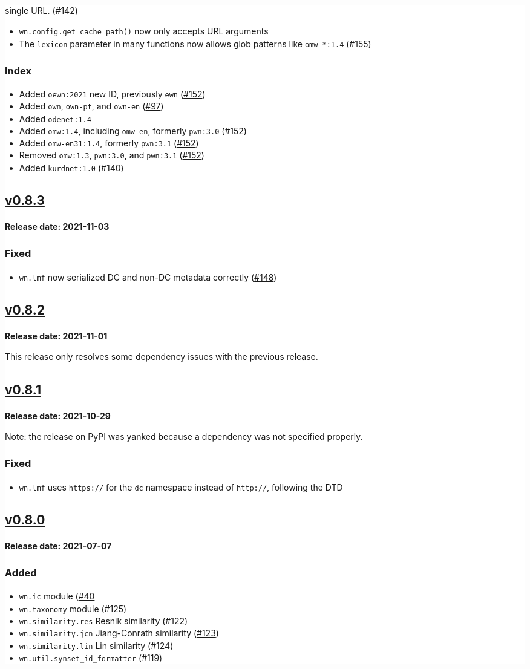   single URL. ([#142])
* `wn.config.get_cache_path()` now only accepts URL arguments
* The `lexicon` parameter in many functions now allows glob patterns
  like `omw-*:1.4` ([#155])

### Index

* Added `oewn:2021` new ID, previously `ewn` ([#152])
* Added `own`, `own-pt`, and `own-en` ([#97])
* Added `odenet:1.4`
* Added `omw:1.4`, including `omw-en`, formerly `pwn:3.0` ([#152])
* Added `omw-en31:1.4`, formerly `pwn:3.1` ([#152])
* Removed `omw:1.3`, `pwn:3.0`, and `pwn:3.1` ([#152])
* Added `kurdnet:1.0` ([#140])


## [v0.8.3]

**Release date: 2021-11-03**

### Fixed

* `wn.lmf` now serialized DC and non-DC metadata correctly ([#148])


## [v0.8.2]

**Release date: 2021-11-01**

This release only resolves some dependency issues with the previous
release.


## [v0.8.1]

**Release date: 2021-10-29**

Note: the release on PyPI was yanked because a dependency was not
specified properly.

### Fixed

* `wn.lmf` uses `https://` for the `dc` namespace instead of
  `http://`, following the DTD


## [v0.8.0]

**Release date: 2021-07-07**

### Added

* `wn.ic` module ([#40]
* `wn.taxonomy` module ([#125])
* `wn.similarity.res` Resnik similarity ([#122])
* `wn.similarity.jcn` Jiang-Conrath similarity ([#123])
* `wn.similarity.lin` Lin similarity ([#124])
* `wn.util.synset_id_formatter` ([#119])


[v0.9.4]: ../../releases/tag/v0.9.4
[v0.9.3]: ../../releases/tag/v0.9.3
[v0.9.2]: ../../releases/tag/v0.9.2
[v0.9.1]: ../../releases/tag/v0.9.1
[v0.9.0]: ../../releases/tag/v0.9.0
[v0.8.3]: ../../releases/tag/v0.8.3
[v0.8.2]: ../../releases/tag/v0.8.2
[v0.8.1]: ../../releases/tag/v0.8.1
[v0.8.0]: ../../releases/tag/v0.8.0
[v0.7.0]: ../../releases/tag/v0.7.0
[v0.6.2]: ../../releases/tag/v0.6.2
[v0.6.1]: ../../releases/tag/v0.6.1
[v0.6.0]: ../../releases/tag/v0.6.0
[v0.5.1]: ../../releases/tag/v0.5.1
[v0.5.0]: ../../releases/tag/v0.5.0
[v0.4.1]: ../../releases/tag/v0.4.1
[v0.4.0]: ../../releases/tag/v0.4.0
[v0.3.0]: ../../releases/tag/v0.3.0
[v0.2.0]: ../../releases/tag/v0.2.0
[v0.1.1]: ../../releases/tag/v0.1.1
[v0.1.0]: ../../releases/tag/v0.1.0
[unreleased]: ../../tree/main
[#7]: https://github.com/goodmami/wn/issues/7
[#8]: https://github.com/goodmami/wn/issues/8
[#15]: https://github.com/goodmami/wn/issues/15
[#17]: https://github.com/goodmami/wn/issues/17
[#19]: https://github.com/goodmami/wn/issues/19
[#23]: https://github.com/goodmami/wn/issues/23
[#40]: https://github.com/goodmami/wn/issues/40
[#46]: https://github.com/goodmami/wn/issues/46
[#47]: https://github.com/goodmami/wn/issues/47
[#58]: https://github.com/goodmami/wn/issues/58
[#59]: https://github.com/goodmami/wn/issues/59
[#60]: https://github.com/goodmami/wn/issues/60
[#61]: https://github.com/goodmami/wn/issues/61
[#63]: https://github.com/goodmami/wn/issues/63
[#64]: https://github.com/goodmami/wn/issues/64
[#65]: https://github.com/goodmami/wn/issues/65
[#66]: https://github.com/goodmami/wn/issues/66
[#69]: https://github.com/goodmami/wn/issues/69
[#70]: https://github.com/goodmami/wn/issues/70
[#71]: https://github.com/goodmami/wn/issues/71
[#73]: https://github.com/goodmami/wn/issues/73
[#74]: https://github.com/goodmami/wn/issues/74
[#75]: https://github.com/goodmami/wn/issues/75
[#76]: https://github.com/goodmami/wn/issues/76
[#77]: https://github.com/goodmami/wn/issues/77
[#78]: https://github.com/goodmami/wn/issues/78
[#79]: https://github.com/goodmami/wn/issues/79
[#80]: https://github.com/goodmami/wn/issues/80
[#81]: https://github.com/goodmami/wn/issues/81
[#82]: https://github.com/goodmami/wn/issues/82
[#83]: https://github.com/goodmami/wn/issues/83
[#86]: https://github.com/goodmami/wn/issues/86
[#87]: https://github.com/goodmami/wn/issues/87
[#89]: https://github.com/goodmami/wn/issues/89
[#90]: https://github.com/goodmami/wn/issues/90
[#91]: https://github.com/goodmami/wn/issues/91
[#92]: https://github.com/goodmami/wn/issues/92
[#93]: https://github.com/goodmami/wn/issues/93
[#95]: https://github.com/goodmami/wn/issues/95
[#97]: https://github.com/goodmami/wn/issues/97
[#99]: https://github.com/goodmami/wn/issues/99
[#104]: https://github.com/goodmami/wn/issues/104
[#105]: https://github.com/goodmami/wn/issues/105
[#106]: https://github.com/goodmami/wn/issues/106
[#108]: https://github.com/goodmami/wn/issues/108
[#113]: https://github.com/goodmami/wn/issues/113
[#115]: https://github.com/goodmami/wn/issues/115
[#116]: https://github.com/goodmami/wn/issues/116
[#117]: https://github.com/goodmami/wn/issues/117
[#119]: https://github.com/goodmami/wn/issues/119
[#122]: https://github.com/goodmami/wn/issues/122
[#123]: https://github.com/goodmami/wn/issues/123
[#124]: https://github.com/goodmami/wn/issues/124
[#125]: https://github.com/goodmami/wn/issues/125
[#140]: https://github.com/goodmami/wn/issues/140
[#142]: https://github.com/goodmami/wn/issues/142
[#143]: https://github.com/goodmami/wn/issues/143
[#144]: https://github.com/goodmami/wn/issues/144
[#146]: https://github.com/goodmami/wn/issues/146
[#147]: https://github.com/goodmami/wn/issues/147
[#148]: https://github.com/goodmami/wn/issues/148
[#152]: https://github.com/goodmami/wn/issues/152
[#154]: https://github.com/goodmami/wn/issues/154
[#155]: https://github.com/goodmami/wn/issues/155
[#156]: https://github.com/goodmami/wn/issues/156
[#157]: https://github.com/goodmami/wn/issues/157
[#168]: https://github.com/goodmami/wn/issues/168
[#169]: https://github.com/goodmami/wn/issues/169
[#177]: https://github.com/goodmami/wn/issues/177
[#181]: https://github.com/goodmami/wn/issues/181
